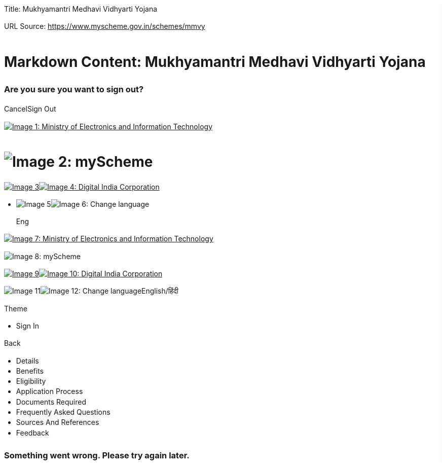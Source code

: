 Title: Mukhyamantri Medhavi Vidhyarti Yojana

URL Source: https://www.myscheme.gov.in/schemes/mmvy

Markdown Content:
Mukhyamantri Medhavi Vidhyarti Yojana
===============
  

### Are you sure you want to sign out?

CancelSign Out

[![Image 1: Ministry of Electronics and Information Technology](https://cdn.myscheme.in/images/logos/emblem-black.svg)](https://www.myscheme.gov.in/)

![Image 2: myScheme](https://cdn.myscheme.in/images/logos/myscheme-logo-black.svg)
==================================================================================

[![Image 3](blob:https://www.myscheme.gov.in/7029bfa5283c1934d72d4efe1c626373)![Image 4: Digital India Corporation](https://cdn.myscheme.in/images/logos/digital-india-black.svg)](https://www.digitalindia.gov.in/)

*   ![Image 5](blob:https://www.myscheme.gov.in/39e3356370f513e3664ceae4ebfc3a5a)![Image 6: Change language](blob:https://www.myscheme.gov.in/b9a31d3949b1882a09ed2f8508d538f3)
    
    Eng
    

[![Image 7: Ministry of Electronics and Information Technology](https://cdn.myscheme.in/images/logos/emblem-black.svg)](https://www.myscheme.gov.in/)

![Image 8: myScheme](https://cdn.myscheme.in/images/logos/myscheme-logo-black.svg)

[![Image 9](blob:https://www.myscheme.gov.in/04e0786ebe0ffe2b3244c2451b75b80f)![Image 10: Digital India Corporation](https://cdn.myscheme.in/images/logos/digital-india-black.svg)](https://www.digitalindia.gov.in/)

![Image 11](blob:https://www.myscheme.gov.in/39e3356370f513e3664ceae4ebfc3a5a)![Image 12: Change language](https://cdn.myscheme.in/images/icons/language.svg)English/हिंदी

Theme

*   Sign In

Back

*   Details
*   Benefits
*   Eligibility
*   Application Process
*   Documents Required
*   Frequently Asked Questions
*   Sources And References
*   Feedback

### Something went wrong. Please try again later.
